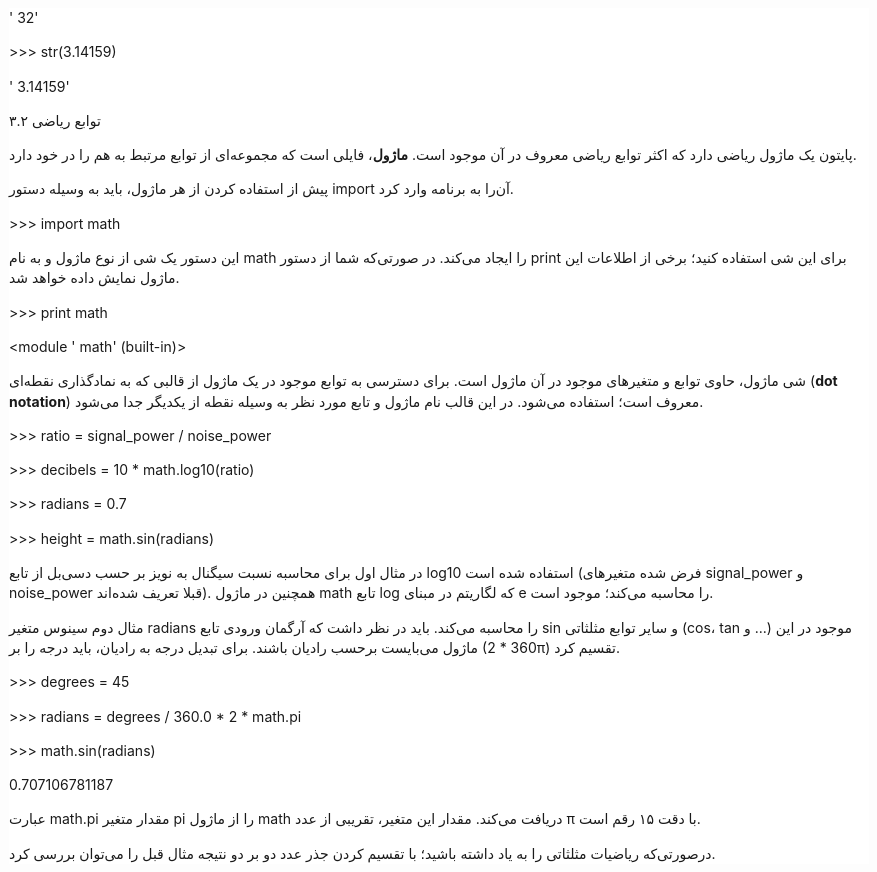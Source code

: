 ' 32'

&gt;&gt;&gt; str(3.14159)

' 3.14159'

۳.۲ توابع ریاضی

پایتون یک ماژول ریاضی دارد که اکثر توابع ریاضی معروف در آن موجود است.
**ماژول**، فایلی است که مجموعه‌ای از توابع مرتبط به هم را در خود دارد.

پیش از استفاده کردن از هر ماژول، باید به وسیله دستور import آن‌را به
برنامه وارد کرد.

&gt;&gt;&gt; import math

این دستور یک شی از نوع ماژول و به نام math را ایجاد می‌کند. در صورتی‌که
شما از دستور print برای این شی استفاده کنید؛ برخی از اطلاعات این ماژول
نمایش داده خواهد شد.

&gt;&gt;&gt; print math

&lt;module ' math' (built-in)&gt;

شی ماژول، حاوی توابع و متغیرهای موجود در آن ماژول است. برای دسترسی به
توابع موجود در یک ماژول از قالبی که به نمادگذاری نقطه‌ای (**dot
notation**) معروف است؛ استفاده می‌شود. در این قالب نام ماژول و تابع مورد
نظر به وسیله نقطه از یکدیگر جدا می‌شود.

&gt;&gt;&gt; ratio = signal\_power / noise\_power

&gt;&gt;&gt; decibels = 10 \* math.log10(ratio)

&gt;&gt;&gt; radians = 0.7

&gt;&gt;&gt; height = math.sin(radians)

در مثال اول برای محاسبه نسبت سیگنال به نویز بر حسب دسی‌بل از تابع log10
استفاده شده است (فرض شده متغیرهای signal\_power و noise\_power قبلا
تعریف شده‌اند). همچنین در ماژول math تابع log که لگاریتم در مبنای e را
محاسبه می‌کند؛ موجود است.

مثال دوم سینوس متغیر radians را محاسبه می‌کند. باید در نظر داشت که
آرگمان ورودی تابع sin و سایر توابع مثلثاتی (cos، tan و ...) موجود در این
ماژول می‌بایست برحسب رادیان باشند. برای تبدیل درجه به رادیان، باید درجه
را بر (360 \* 2π)‌ تقسیم کرد.

&gt;&gt;&gt; degrees = 45

&gt;&gt;&gt; radians = degrees / 360.0 \* 2 \* math.pi

&gt;&gt;&gt; math.sin(radians)

0.707106781187

عبارت math.pi مقدار متغیر pi را از ماژول math دریافت می‌کند. مقدار این
متغیر، تقریبی از عدد π با دقت ۱۵ رقم است.

درصورتی‌که ریاضیات مثلثاتی را به یاد داشته باشید؛ با تقسیم کردن جذر عدد
دو بر دو نتیجه مثال قبل را می‌توان بررسی کرد.
